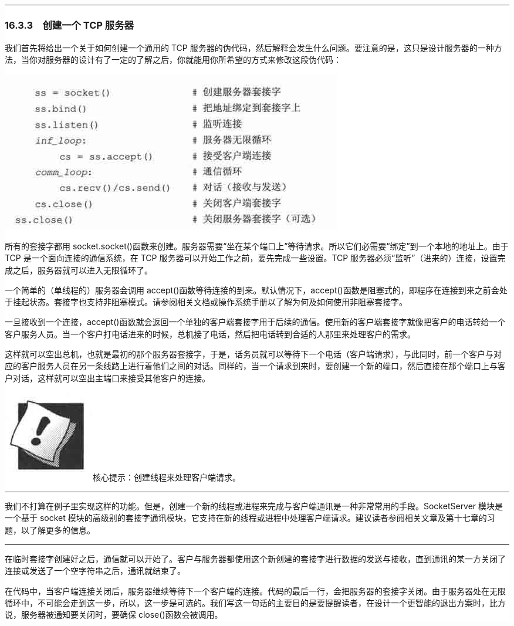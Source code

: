 * * *

### 16.3.3　创建一个 TCP 服务器

我们首先将给出一个关于如何创建一个通用的 TCP 服务器的伪代码，然后解释会发生什么问题。要注意的是，这只是设计服务器的一种方法，当你对服务器的设计有了一定的了解之后，你就能用你所希望的方式来修改这段伪代码：

![](img/01306.jpg)

所有的套接字都用 socket.socket()函数来创建。服务器需要“坐在某个端口上”等待请求。所以它们必需要“绑定”到一个本地的地址上。由于 TCP 是一个面向连接的通信系统，在 TCP 服务器可以开始工作之前，要先完成一些设置。TCP 服务器必须“监听”（进来的）连接，设置完成之后，服务器就可以进入无限循环了。

一个简单的（单线程的）服务器会调用 accept()函数等待连接的到来。默认情况下，accept()函数是阻塞式的，即程序在连接到来之前会处于挂起状态。套接字也支持非阻塞模式。请参阅相关文档或操作系统手册以了解为何及如何使用非阻塞套接字。

一旦接收到一个连接，accept()函数就会返回一个单独的客户端套接字用于后续的通信。使用新的客户端套接字就像把客户的电话转给一个客户服务人员。当一个客户打电话进来的时候，总机接了电话，然后把电话转到合适的人那里来处理客户的需求。

这样就可以空出总机，也就是最初的那个服务器套接字，于是，话务员就可以等待下一个电话（客户端请求），与此同时，前一个客户与对应的客户服务人员在另一条线路上进行着他们之间的对话。同样的，当一个请求到来时，要创建一个新的端口，然后直接在那个端口上与客户对话，这样就可以空出主端口来接受其他客户的连接。

![](img/01486.jpg)核心提示：创建线程来处理客户端请求。

* * *

我们不打算在例子里实现这样的功能。但是，创建一个新的线程或进程来完成与客户端通讯是一种非常常用的手段。SocketServer 模块是一个基于 socket 模块的高级别的套接字通讯模块，它支持在新的线程或进程中处理客户端请求。建议读者参阅相关文章及第十七章的习题，以了解更多的信息。

* * *

在临时套接字创建好之后，通信就可以开始了。客户与服务器都使用这个新创建的套接字进行数据的发送与接收，直到通讯的某一方关闭了连接或发送了一个空字符串之后，通讯就结束了。

在代码中，当客户端连接关闭后，服务器继续等待下一个客户端的连接。代码的最后一行，会把服务器的套接字关闭。由于服务器处在无限循环中，不可能会走到这一步，所以，这一步是可选的。我们写这一句话的主要目的是要提醒读者，在设计一个更智能的退出方案时，比方说，服务器被通知要关闭时，要确保 close()函数会被调用。
